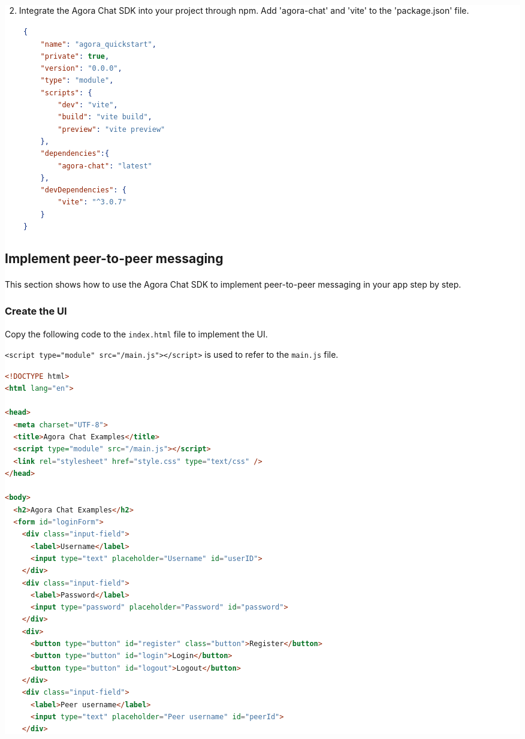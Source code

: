 2. Integrate the Agora Chat SDK into your project through npm. 
   Add 'agora-chat' and 'vite'  to the 'package.json' file.

   ```json
    {
        "name": "agora_quickstart",
        "private": true,
        "version": "0.0.0",
        "type": "module",
        "scripts": {
            "dev": "vite",
            "build": "vite build",
            "preview": "vite preview"
        },
        "dependencies":{
            "agora-chat": "latest"
        },
        "devDependencies": {
            "vite": "^3.0.7"
        }
    }
   ```

## Implement peer-to-peer messaging

This section shows how to use the Agora Chat SDK to implement peer-to-peer messaging in your app step by step.

### Create the UI

Copy the following code to the `index.html` file to implement the UI. 

`<script type="module" src="/main.js"></script>` is used to refer to the `main.js` file.

```html
<!DOCTYPE html>
<html lang="en">

<head>
  <meta charset="UTF-8">
  <title>Agora Chat Examples</title>
  <script type="module" src="/main.js"></script>
  <link rel="stylesheet" href="style.css" type="text/css" />
</head>

<body>
  <h2>Agora Chat Examples</h2>
  <form id="loginForm">
    <div class="input-field">
      <label>Username</label>
      <input type="text" placeholder="Username" id="userID">
    </div>
    <div class="input-field">
      <label>Password</label>
      <input type="password" placeholder="Password" id="password">
    </div>
    <div>
      <button type="button" id="register" class="button">Register</button>
      <button type="button" id="login">Login</button>
      <button type="button" id="logout">Logout</button>
    </div>
    <div class="input-field">
      <label>Peer username</label>
      <input type="text" placeholder="Peer username" id="peerId">
    </div>
```